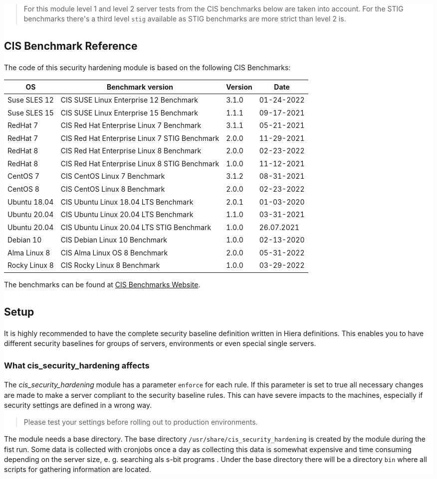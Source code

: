 > For this module level 1 and level 2 server tests from the CIS benchmarks below are taken into account. For the STIG benchmarks there's a third level `stig` available as STIG benchmarks are more strict than level 2 is.

## CIS Benchmark Reference

The code of this security hardening module is based on the following CIS Benchmarks:

| OS           | Benchmark version                                            | Version | Date       |
|--------------|--------------------------------------------------------------|---------|------------|
| Suse SLES 12 | CIS SUSE Linux Enterprise 12 Benchmark                       | 3.1.0   | 01-24-2022 |
| Suse SLES 15 | CIS SUSE Linux Enterprise 15 Benchmark                       | 1.1.1   | 09-17-2021 |
| RedHat 7     | CIS Red Hat Enterprise Linux 7 Benchmark                     | 3.1.1   | 05-21-2021 |
| RedHat 7     | CIS Red Hat Enterprise Linux 7 STIG Benchmark                | 2.0.0   | 11-29-2021 |
| RedHat 8     | CIS Red Hat Enterprise Linux 8 Benchmark                     | 2.0.0   | 02-23-2022 |
| RedHat 8     | CIS Red Hat Enterprise Linux 8 STIG Benchmark                | 1.0.0   | 11-12-2021 |
| CentOS 7     | CIS CentOS Linux 7 Benchmark                                 | 3.1.2   | 08-31-2021 |
| CentOS 8     | CIS CentOS Linux 8 Benchmark                                 | 2.0.0   | 02-23-2022 |
| Ubuntu 18.04 | CIS Ubuntu Linux 18.04 LTS Benchmark                         | 2.0.1   | 01-03-2020 |
| Ubuntu 20.04 | CIS Ubuntu Linux 20.04 LTS Benchmark                         | 1.1.0   | 03-31-2021 |
| Ubuntu 20.04 | CIS Ubuntu Linux 20.04 LTS STIG Benchmark                    | 1.0.0   | 26.07.2021 |
| Debian 10    | CIS Debian Linux 10 Benchmark                                | 1.0.0   | 02-13-2020 |
| Alma Linux 8 | CIS Alma Linux OS 8 Benchmark                                | 2.0.0   | 05-31-2022 |
| Rocky Linux 8| CIS Rocky Linux 8 Benchmark                                  | 1.0.0   | 03-29-2022 |

The benchmarks can be found at [CIS Benchmarks Website](https://downloads.cisecurity.org/#/).

## Setup

It is highly recommended to have the complete security baseline definition written in Hiera definitions. This enables you to have different security baselines for groups of servers, environments or even special single servers.

### What cis_security_hardening affects

The *cis_security_hardening* module has a parameter `enforce` for each rule. If this parameter is set to true all necessary changes are made to make a server compliant to the security baseline rules. This can have severe impacts to the machines, especially if security settings are defined in a wrong way.
> Please test your settings before rolling out to production environments.

The module needs a base directory. The base directory `/usr/share/cis_security_hardening` is created by the module during the fist run. Some data is collected with cronjobs once a day as collecting this data is somewhat expensive and time consuming depending on the server size, e. g. searching als s-bit programs . Under the base directory there will be a directory `bin` where all scripts for gathering information are located.
